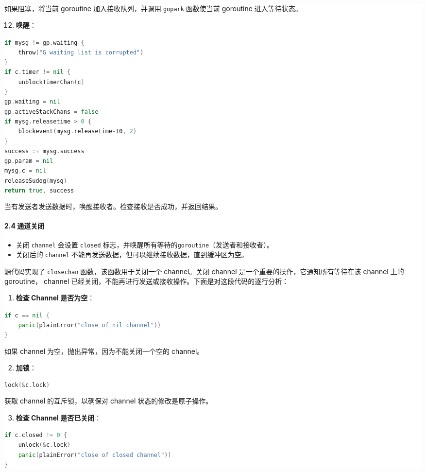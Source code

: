 如果阻塞，将当前 goroutine 加入接收队列，并调用 `gopark` 函数使当前 goroutine 进入等待状态。

12. **唤醒**：

```go
if mysg != gp.waiting {
    throw("G waiting list is corrupted")
}
if c.timer != nil {
    unblockTimerChan(c)
}
gp.waiting = nil
gp.activeStackChans = false
if mysg.releasetime > 0 {
    blockevent(mysg.releasetime-t0, 2)
}
success := mysg.success
gp.param = nil
mysg.c = nil
releaseSudog(mysg)
return true, success
```

当有发送者发送数据时，唤醒接收者。检查接收是否成功，并返回结果。

#### 2.4 通道关闭

* 关闭 `channel` 会设置 `closed` 标志，并唤醒所有等待的`goroutine`（发送者和接收者）。
* 关闭后的 `channel` 不能再发送数据，但可以继续接收数据，直到缓冲区为空。

源代码实现了 `closechan` 函数，该函数用于关闭一个 channel。关闭 channel 是一个重要的操作，它通知所有等待在该 channel 上的 goroutine， channel 已经关闭，不能再进行发送或接收操作。下面是对这段代码的逐行分析：

1. **检查 Channel 是否为空**：

```go
if c == nil {
    panic(plainError("close of nil channel"))
}
```

如果 channel 为空，抛出异常，因为不能关闭一个空的 channel。

2. **加锁**：

```go
lock(&c.lock)
```

获取 channel 的互斥锁，以确保对 channel 状态的修改是原子操作。

3. **检查 Channel 是否已关闭**：

```go
if c.closed != 0 {
    unlock(&c.lock)
    panic(plainError("close of closed channel"))
}
```
